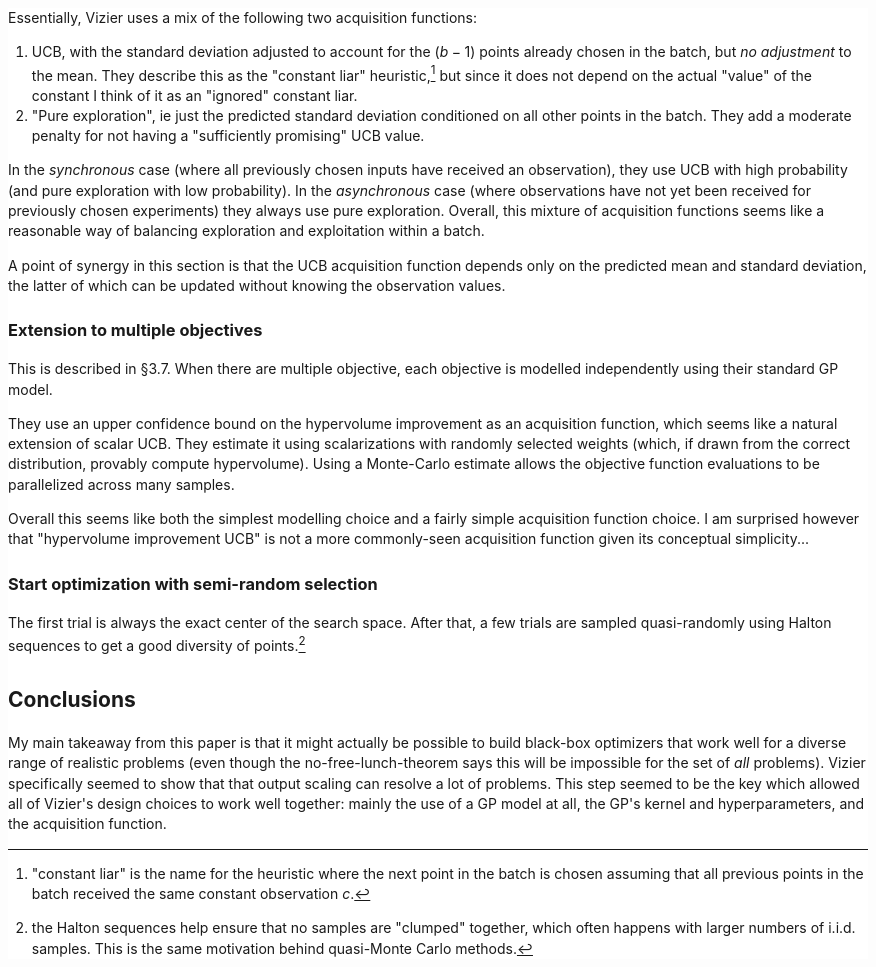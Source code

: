 Essentially, Vizier uses a mix of the following two acquisition functions:

1. UCB, with the standard deviation adjusted to account for the $(b-1)$ points already chosen in the batch, but _no adjustment_ to the mean.
They describe this as the "constant liar" heuristic,[^3] but since it does not depend on the actual "value"
of the constant I think of it as an "ignored" constant liar.
2. "Pure exploration", ie just the predicted standard deviation conditioned on all other points in the batch. They add a moderate penalty for not having a "sufficiently promising" UCB value.

In the _synchronous_ case (where all previously chosen inputs have received an observation),
they use UCB with high probability (and pure exploration with low probability).
In the _asynchronous_ case (where observations have not yet been received for previously chosen experiments)
they always use pure exploration.
Overall, this mixture of acquisition functions seems like a reasonable way of balancing exploration and exploitation within a batch.

A point of synergy in this section is that the UCB acquisition function depends only on the predicted mean and standard deviation, the latter of which can be updated without knowing the observation values.

### Extension to multiple objectives

This is described in §3.7.
When there are multiple objective, each objective is modelled independently using their standard GP model.

They use an upper confidence bound on the hypervolume improvement as an acquisition function,
which seems like a natural extension of scalar UCB.
They estimate it using scalarizations with randomly selected weights
(which, if drawn from the correct distribution, provably compute hypervolume).
Using a Monte-Carlo estimate allows the objective function evaluations to be parallelized across many samples.

Overall this seems like both the simplest modelling choice and a fairly simple acquisition function choice.
I am surprised however that "hypervolume improvement UCB" is not a more commonly-seen acquisition function
given its conceptual simplicity...

### Start optimization with semi-random selection

The first trial is always the exact center of the search space.
After that, a few trials are sampled quasi-randomly using Halton sequences to get a good diversity of points.[^4]

## Conclusions

My main takeaway from this paper is that it might actually
be possible to build black-box optimizers that work well for a diverse
range of realistic problems
(even though the no-free-lunch-theorem says this will be impossible for the set of _all_ problems).
Vizier specifically seemed to show that 
that output scaling can resolve a lot of problems.
This step seemed to be the key which allowed all of Vizier's design choices to work well together:
mainly the use of a GP model at all, the GP's kernel and hyperparameters,
and the acquisition function.


[^1]: and, if you have time, the whole first 7 chapters to get a much more thorough overview.
[^2]: see for example [this paper](https://arxiv.org/abs/2310.09267) that I wrote in the last year of my PhD.
[^3]: "constant liar" is the name for the heuristic where the next point in the batch is chosen assuming that all previous points in the batch received the same constant observation $c$.
[^4]: the Halton sequences help ensure that no samples are "clumped" together, which often happens with larger numbers of i.i.d. samples. This is the same motivation behind quasi-Monte Carlo methods.